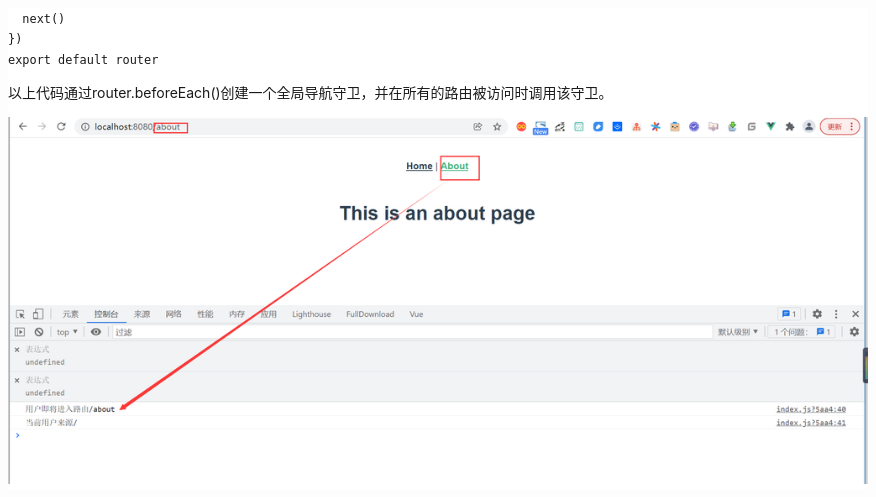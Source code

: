 ```
  next()
})
export default router
```

以上代码通过router.beforeEach()创建一个全局导航守卫，并在所有的路由被访问时调用该守卫。



![](../_static/image-20220301142229309.png)


